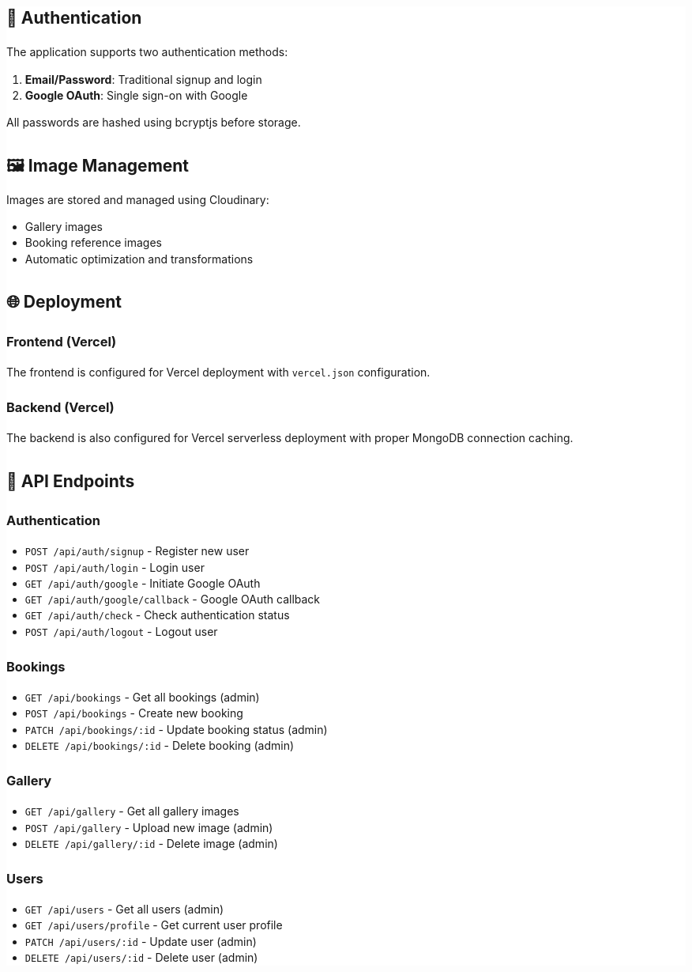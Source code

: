
## 🔐 Authentication

The application supports two authentication methods:

1. **Email/Password**: Traditional signup and login
2. **Google OAuth**: Single sign-on with Google

All passwords are hashed using bcryptjs before storage.

## 🖼️ Image Management

Images are stored and managed using Cloudinary:
- Gallery images
- Booking reference images
- Automatic optimization and transformations

## 🌐 Deployment

### Frontend (Vercel)
The frontend is configured for Vercel deployment with `vercel.json` configuration.

### Backend (Vercel)
The backend is also configured for Vercel serverless deployment with proper MongoDB connection caching.

## 📝 API Endpoints

### Authentication
- `POST /api/auth/signup` - Register new user
- `POST /api/auth/login` - Login user
- `GET /api/auth/google` - Initiate Google OAuth
- `GET /api/auth/google/callback` - Google OAuth callback
- `GET /api/auth/check` - Check authentication status
- `POST /api/auth/logout` - Logout user

### Bookings
- `GET /api/bookings` - Get all bookings (admin)
- `POST /api/bookings` - Create new booking
- `PATCH /api/bookings/:id` - Update booking status (admin)
- `DELETE /api/bookings/:id` - Delete booking (admin)

### Gallery
- `GET /api/gallery` - Get all gallery images
- `POST /api/gallery` - Upload new image (admin)
- `DELETE /api/gallery/:id` - Delete image (admin)

### Users
- `GET /api/users` - Get all users (admin)
- `GET /api/users/profile` - Get current user profile
- `PATCH /api/users/:id` - Update user (admin)
- `DELETE /api/users/:id` - Delete user (admin)
